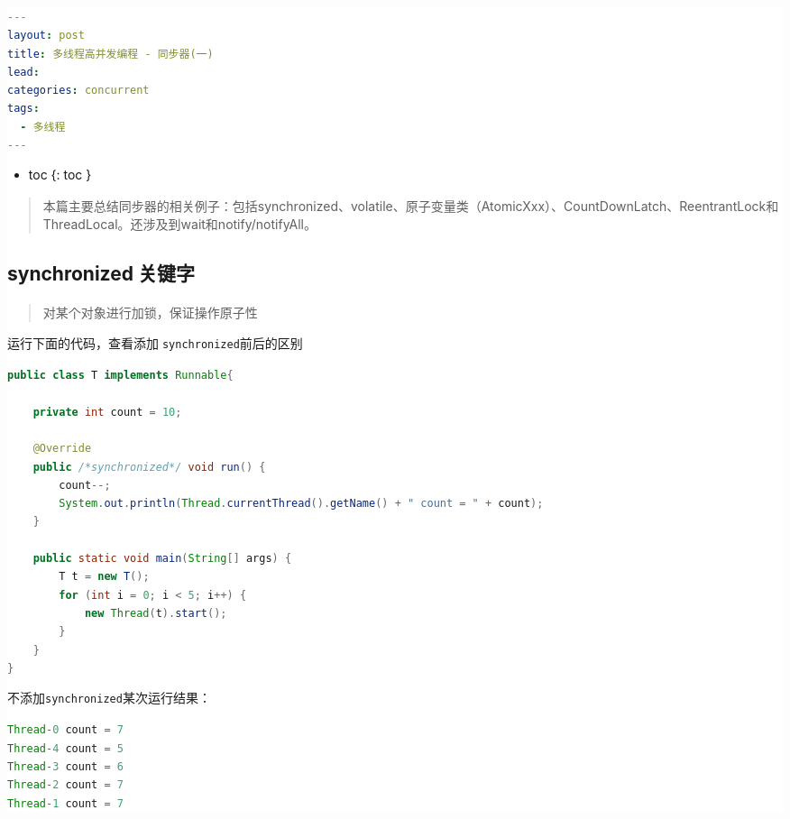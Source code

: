 ```yaml
---
layout: post
title: 多线程高并发编程 - 同步器(一)
lead: 
categories: concurrent
tags: 
  - 多线程
---
```


- toc
{: toc }


> 本篇主要总结同步器的相关例子：包括synchronized、volatile、原子变量类（AtomicXxx）、CountDownLatch、ReentrantLock和ThreadLocal。还涉及到wait和notify/notifyAll。



## synchronized 关键字

> 对某个对象进行加锁，保证操作原子性

运行下面的代码，查看添加 `synchronized`前后的区别

```java
public class T implements Runnable{

    private int count = 10;
    
    @Override
    public /*synchronized*/ void run() {
        count--;
        System.out.println(Thread.currentThread().getName() + " count = " + count);
    }

    public static void main(String[] args) {
        T t = new T();
        for (int i = 0; i < 5; i++) {
            new Thread(t).start();
        }
    }
}
```

不添加`synchronized`某次运行结果：

```java
Thread-0 count = 7
Thread-4 count = 5
Thread-3 count = 6
Thread-2 count = 7
Thread-1 count = 7
```
